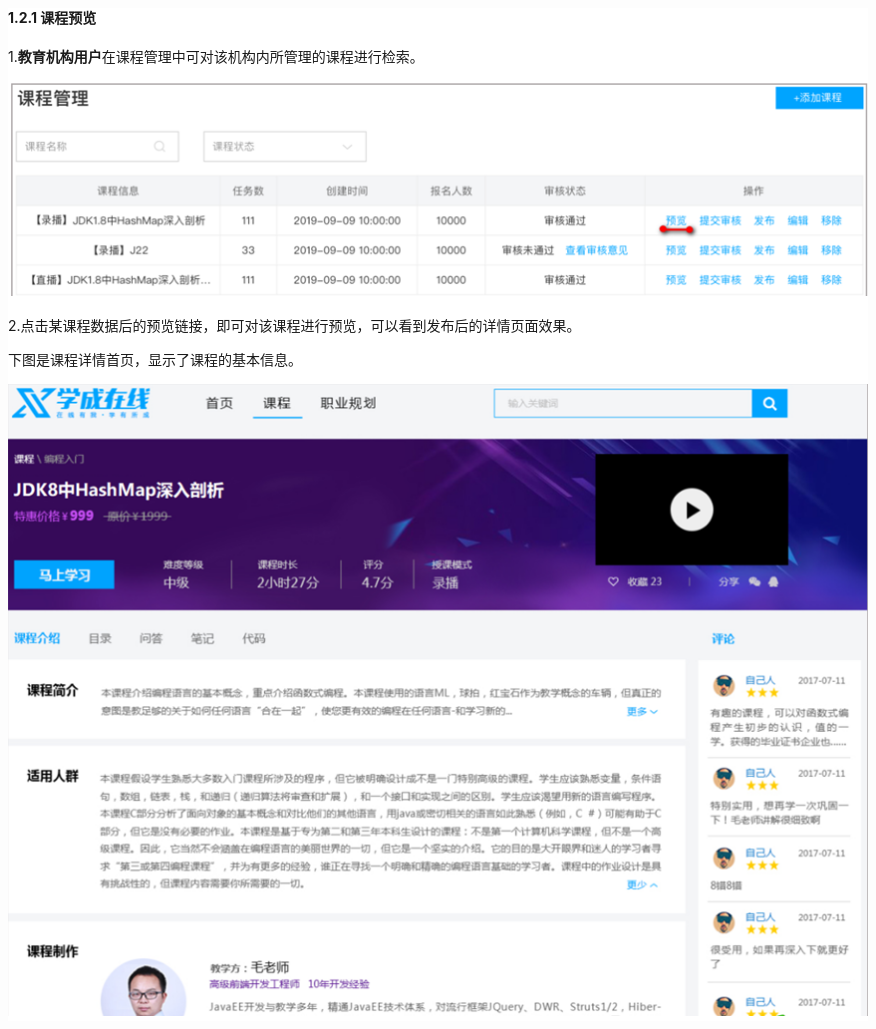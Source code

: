 #### **1.2.1 课程预览**

1.**教育机构用户**在课程管理中可对该机构内所管理的课程进行检索。

![image-20230531093123955](./assets/image-20230531093123955.png)

2.点击某课程数据后的预览链接，即可对该课程进行预览，可以看到发布后的详情页面效果。

下图是课程详情首页，显示了课程的基本信息。

![image-20230531093129385](./assets/image-20230531093129385.png)
